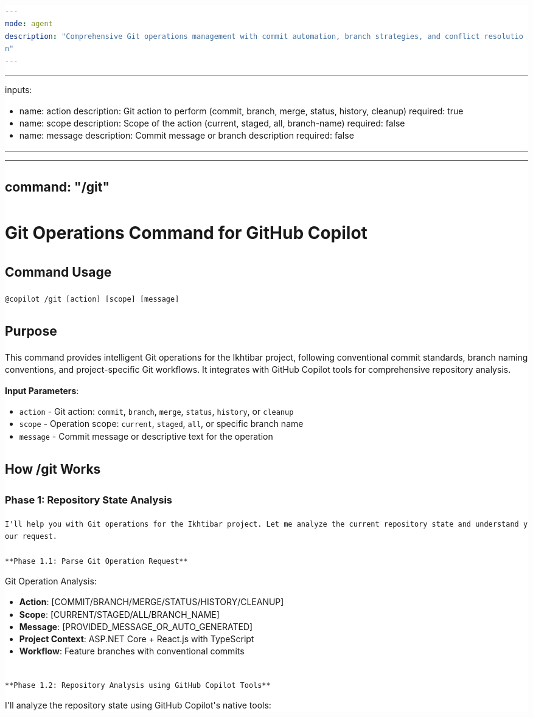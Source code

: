 ```yaml
---
mode: agent
description: "Comprehensive Git operations management with commit automation, branch strategies, and conflict resolution"
---
```


---
inputs:
  - name: action
    description: Git action to perform (commit, branch, merge, status, history, cleanup)
    required: true
  - name: scope
    description: Scope of the action (current, staged, all, branch-name)
    required: false
  - name: message
    description: Commit message or branch description
    required: false
---

---
command: "/git"
---
# Git Operations Command for GitHub Copilot

## Command Usage
```
@copilot /git [action] [scope] [message]
```

## Purpose
This command provides intelligent Git operations for the Ikhtibar project, following conventional commit standards, branch naming conventions, and project-specific Git workflows. It integrates with GitHub Copilot tools for comprehensive repository analysis.

**Input Parameters**: 
- `action` - Git action: `commit`, `branch`, `merge`, `status`, `history`, or `cleanup`
- `scope` - Operation scope: `current`, `staged`, `all`, or specific branch name
- `message` - Commit message or descriptive text for the operation

## How /git Works

### Phase 1: Repository State Analysis
```markdown
I'll help you with Git operations for the Ikhtibar project. Let me analyze the current repository state and understand your request.

**Phase 1.1: Parse Git Operation Request**
```
Git Operation Analysis:
- **Action**: [COMMIT/BRANCH/MERGE/STATUS/HISTORY/CLEANUP]
- **Scope**: [CURRENT/STAGED/ALL/BRANCH_NAME]
- **Message**: [PROVIDED_MESSAGE_OR_AUTO_GENERATED]
- **Project Context**: ASP.NET Core + React.js with TypeScript
- **Workflow**: Feature branches with conventional commits
```

**Phase 1.2: Repository Analysis using GitHub Copilot Tools**
```
I'll analyze the repository state using GitHub Copilot's native tools: